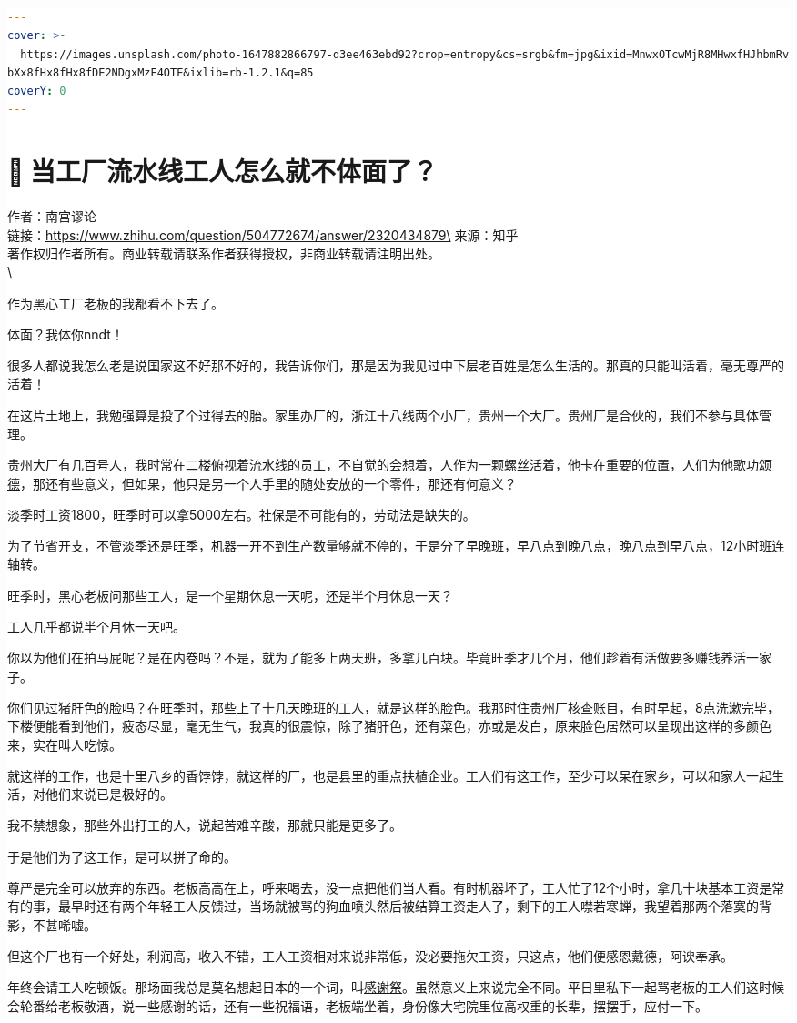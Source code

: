```yaml
---
cover: >-
  https://images.unsplash.com/photo-1647882866797-d3ee463ebd92?crop=entropy&cs=srgb&fm=jpg&ixid=MnwxOTcwMjR8MHwxfHJhbmRvbXx8fHx8fHx8fDE2NDgxMzE4OTE&ixlib=rb-1.2.1&q=85
coverY: 0
---
```


# 👷 当工厂流水线工人怎么就不体面了？

作者：南宫谬论\
链接：https://www.zhihu.com/question/504772674/answer/2320434879\
来源：知乎\
著作权归作者所有。商业转载请联系作者获得授权，非商业转载请注明出处。\
\


作为黑心工厂老板的我都看不下去了。

体面？我体你nndt！

很多人都说我怎么老是说国家这不好那不好的，我告诉你们，那是因为我见过中下层老百姓是怎么生活的。那真的只能叫活着，毫无尊严的活着！

在这片土地上，我勉强算是投了个过得去的胎。家里办厂的，浙江十八线两个小厂，贵州一个大厂。贵州厂是合伙的，我们不参与具体管理。

贵州大厂有几百号人，我时常在二楼俯视着流水线的员工，不自觉的会想着，人作为一颗螺丝活着，他卡在重要的位置，人们为他[歌功颂德](https://www.zhihu.com/search?q=%E6%AD%8C%E5%8A%9F%E9%A2%82%E5%BE%B7\&search\_source=Entity\&hybrid\_search\_source=Entity\&hybrid\_search\_extra=%7B%22sourceType%22%3A%22answer%22%2C%22sourceId%22%3A2320434879%7D)，那还有些意义，但如果，他只是另一个人手里的随处安放的一个零件，那还有何意义？

淡季时工资1800，旺季时可以拿5000左右。社保是不可能有的，劳动法是缺失的。

为了节省开支，不管淡季还是旺季，机器一开不到生产数量够就不停的，于是分了早晚班，早八点到晚八点，晚八点到早八点，12小时班连轴转。

旺季时，黑心老板问那些工人，是一个星期休息一天呢，还是半个月休息一天？

工人几乎都说半个月休一天吧。

你以为他们在拍马屁呢？是在内卷吗？不是，就为了能多上两天班，多拿几百块。毕竟旺季才几个月，他们趁着有活做要多赚钱养活一家子。

你们见过猪肝色的脸吗？在旺季时，那些上了十几天晚班的工人，就是这样的脸色。我那时住贵州厂核查账目，有时早起，8点洗漱完毕，下楼便能看到他们，疲态尽显，毫无生气，我真的很震惊，除了猪肝色，还有菜色，亦或是发白，原来脸色居然可以呈现出这样的多颜色来，实在叫人吃惊。

就这样的工作，也是十里八乡的香饽饽，就这样的厂，也是县里的重点扶植企业。工人们有这工作，至少可以呆在家乡，可以和家人一起生活，对他们来说已是极好的。

我不禁想象，那些外出打工的人，说起苦难辛酸，那就只能是更多了。

于是他们为了这工作，是可以拼了命的。

尊严是完全可以放弃的东西。老板高高在上，呼来喝去，没一点把他们当人看。有时机器坏了，工人忙了12个小时，拿几十块基本工资是常有的事，最早时还有两个年轻工人反馈过，当场就被骂的狗血喷头然后被结算工资走人了，剩下的工人噤若寒蝉，我望着那两个落寞的背影，不甚唏嘘。

但这个厂也有一个好处，利润高，收入不错，工人工资相对来说非常低，没必要拖欠工资，只这点，他们便感恩戴德，阿谀奉承。

年终会请工人吃顿饭。那场面我总是莫名想起日本的一个词，叫[感谢祭](https://www.zhihu.com/search?q=%E6%84%9F%E8%B0%A2%E7%A5%AD\&search\_source=Entity\&hybrid\_search\_source=Entity\&hybrid\_search\_extra=%7B%22sourceType%22%3A%22answer%22%2C%22sourceId%22%3A2320434879%7D)。虽然意义上来说完全不同。平日里私下一起骂老板的工人们这时候会轮番给老板敬酒，说一些感谢的话，还有一些祝福语，老板端坐着，身份像大宅院里位高权重的长辈，摆摆手，应付一下。
